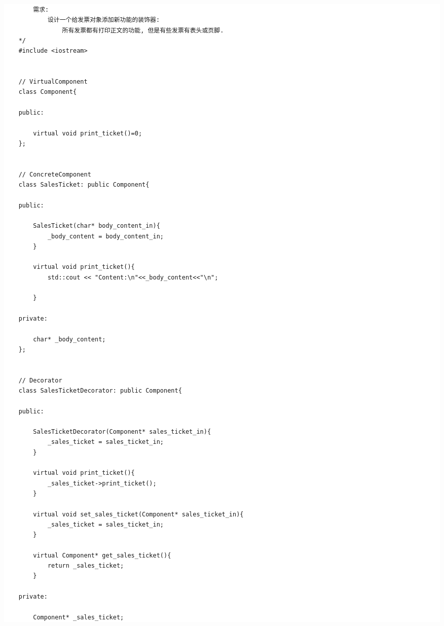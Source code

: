             需求:
                设计一个给发票对象添加新功能的装饰器:
                    所有发票都有打印正文的功能, 但是有些发票有表头或页脚.
        */
        #include <iostream>
        
        
        // VirtualComponent
        class Component{
        
        public:
        
            virtual void print_ticket()=0;
        };
        
        
        // ConcreteComponent
        class SalesTicket: public Component{
        
        public:
        
            SalesTicket(char* body_content_in){
                _body_content = body_content_in;
            }
        
            virtual void print_ticket(){
                std::cout << "Content:\n"<<_body_content<<"\n";
        
            }
        
        private:
        
            char* _body_content;
        };
        
        
        // Decorator
        class SalesTicketDecorator: public Component{
        
        public:
        
            SalesTicketDecorator(Component* sales_ticket_in){
                _sales_ticket = sales_ticket_in;
            }
        
            virtual void print_ticket(){
                _sales_ticket->print_ticket();
            }
        
            virtual void set_sales_ticket(Component* sales_ticket_in){
                _sales_ticket = sales_ticket_in;
            }
        
            virtual Component* get_sales_ticket(){
                return _sales_ticket;
            }
        
        private:
        
            Component* _sales_ticket;
        